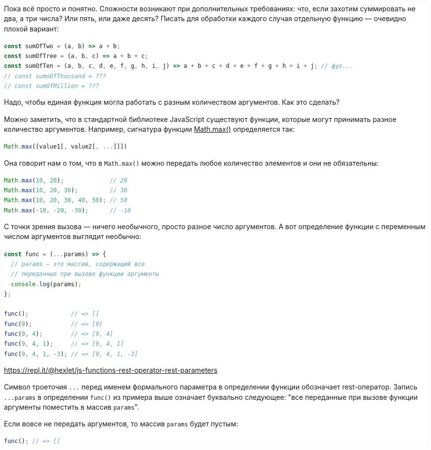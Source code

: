 Пока всё просто и понятно. Сложности возникают при дополнительных требованиях: что, если захотим суммировать не два, а три числа? Или пять, или даже десять? Писать для обработки каждого случая отдельную функцию — очевидно плохой вариант:

```javascript
const sumOfTwo = (a, b) => a + b;
const sumOfTree = (a, b, c) => a + b + c;
const sumOfTen = (a, b, c, d, e, f, g, h, i, j) => a + b + c + d + e + f + g + h + i + j; // фух...
// const sumoOfThousand = ???
// const sumOfMillion = ???
```

Надо, чтобы единая функция могла работать с разным количеством аргументов. Как это сделать?

Можно заметить, что в стандартной библиотеке JavaScript существуют функции, которые могут принимать разное количество аргументов. Например, сигнатура функции [Math.max()](https://developer.mozilla.org/ru/docs/Web/JavaScript/Reference/Global_Objects/Math/max) определяется так:

```javascript
Math.max([value1[, value2[, ...]]])
```

Она говорит нам о том, что в `Math.max()` можно передать любое количество элементов и они не обязательны:

```javascript
Math.max(10, 20);             // 20
Math.max(10, 20, 30);         // 30
Math.max(10, 20, 30, 40, 50); // 50
Math.max(-10, -20, -30);      // -10
```

С точки зрения вызова — ничего необычного, просто разное число аргументов. А вот определение функции с переменным числом аргументов выглядит необычно:

```javascript
const func = (...params) => {
  // params — это массив, содержащий все
  // переданные при вызове функции аргументы
  console.log(params);
};

func();            // => []
func(9);           // => [9]
func(9, 4);        // => [9, 4]
func(9, 4, 1);     // => [9, 4, 1]
func(9, 4, 1, -3); // => [9, 4, 1, -3]
```

https://repl.it/@hexlet/js-functions-rest-operator-rest-parameters

Символ троеточия `...` перед именем формального параметра в определении функции обозначает rest-оператор. Запись `...params` в определении `func()` из примера выше означает буквально следующее: "все переданные при вызове функции аргументы поместить в массив `params`".

Если вовсе не передать аргументов, то массив `params` будет пустым:

```javascript
func(); // => []
```
